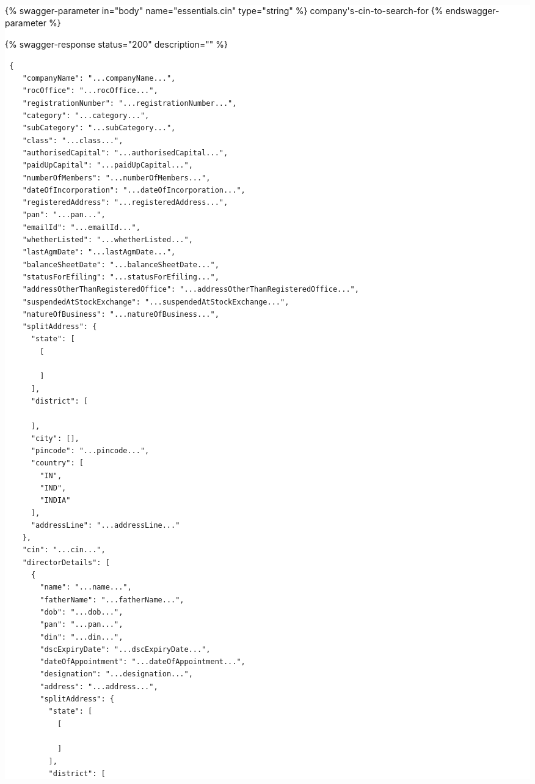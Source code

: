 {% swagger-parameter in="body" name="essentials.cin" type="string" %}
company's-cin-to-search-for
{% endswagger-parameter %}

{% swagger-response status="200" description="" %}
```
 {
    "companyName": "...companyName...",
    "rocOffice": "...rocOffice...",
    "registrationNumber": "...registrationNumber...",
    "category": "...category...",
    "subCategory": "...subCategory...",
    "class": "...class...",
    "authorisedCapital": "...authorisedCapital...",
    "paidUpCapital": "...paidUpCapital...",
    "numberOfMembers": "...numberOfMembers...",
    "dateOfIncorporation": "...dateOfIncorporation...",
    "registeredAddress": "...registeredAddress...",
    "pan": "...pan...",
    "emailId": "...emailId...",
    "whetherListed": "...whetherListed...",
    "lastAgmDate": "...lastAgmDate...",
    "balanceSheetDate": "...balanceSheetDate...",
    "statusForEfiling": "...statusForEfiling...",
    "addressOtherThanRegisteredOffice": "...addressOtherThanRegisteredOffice...",
    "suspendedAtStockExchange": "...suspendedAtStockExchange...",
    "natureOfBusiness": "...natureOfBusiness...",
    "splitAddress": {
      "state": [
        [

        ]
      ],
      "district": [

      ],
      "city": [],
      "pincode": "...pincode...",
      "country": [
        "IN",
        "IND",
        "INDIA"
      ],
      "addressLine": "...addressLine..."
    },
    "cin": "...cin...",
    "directorDetails": [
      {
        "name": "...name...",
        "fatherName": "...fatherName...",
        "dob": "...dob...",
        "pan": "...pan...",
        "din": "...din...",
        "dscExpiryDate": "...dscExpiryDate...",
        "dateOfAppointment": "...dateOfAppointment...",
        "designation": "...designation...",
        "address": "...address...",
        "splitAddress": {
          "state": [
            [

            ]
          ],
          "district": [
```
